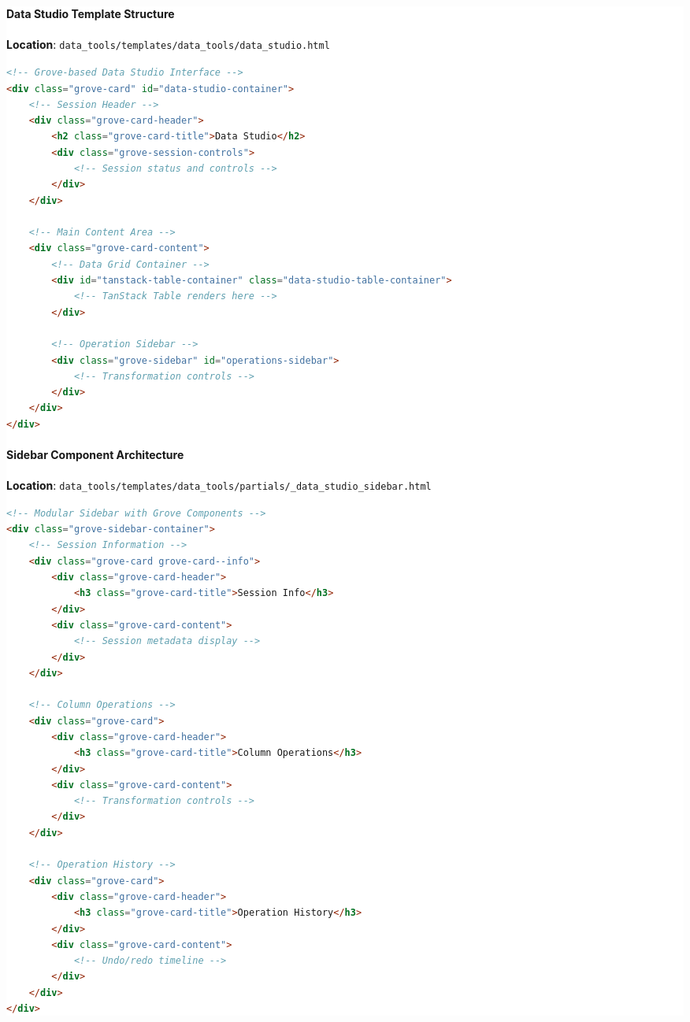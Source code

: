 #### Data Studio Template Structure
**Location**: `data_tools/templates/data_tools/data_studio.html`

```html
<!-- Grove-based Data Studio Interface -->
<div class="grove-card" id="data-studio-container">
    <!-- Session Header -->
    <div class="grove-card-header">
        <h2 class="grove-card-title">Data Studio</h2>
        <div class="grove-session-controls">
            <!-- Session status and controls -->
        </div>
    </div>
    
    <!-- Main Content Area -->
    <div class="grove-card-content">
        <!-- Data Grid Container -->
        <div id="tanstack-table-container" class="data-studio-table-container">
            <!-- TanStack Table renders here -->
        </div>
        
        <!-- Operation Sidebar -->
        <div class="grove-sidebar" id="operations-sidebar">
            <!-- Transformation controls -->
        </div>
    </div>
</div>
```

#### Sidebar Component Architecture
**Location**: `data_tools/templates/data_tools/partials/_data_studio_sidebar.html`

```html
<!-- Modular Sidebar with Grove Components -->
<div class="grove-sidebar-container">
    <!-- Session Information -->
    <div class="grove-card grove-card--info">
        <div class="grove-card-header">
            <h3 class="grove-card-title">Session Info</h3>
        </div>
        <div class="grove-card-content">
            <!-- Session metadata display -->
        </div>
    </div>
    
    <!-- Column Operations -->
    <div class="grove-card">
        <div class="grove-card-header">
            <h3 class="grove-card-title">Column Operations</h3>
        </div>
        <div class="grove-card-content">
            <!-- Transformation controls -->
        </div>
    </div>
    
    <!-- Operation History -->
    <div class="grove-card">
        <div class="grove-card-header">
            <h3 class="grove-card-title">Operation History</h3>
        </div>
        <div class="grove-card-content">
            <!-- Undo/redo timeline -->
        </div>
    </div>
</div>
```